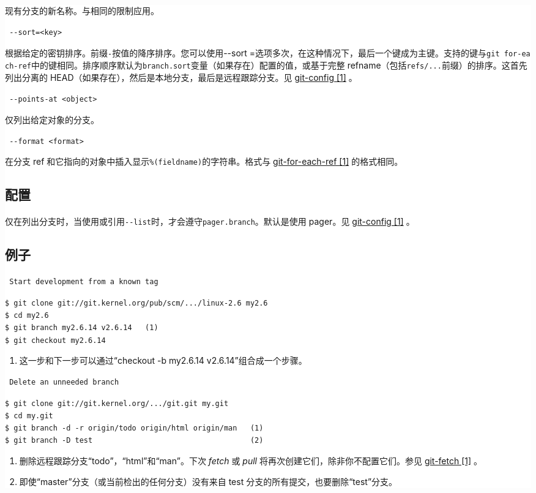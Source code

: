 现有分支的新名称。与<branchname>相同的限制应用。

```
 --sort=<key> 
```

根据给定的密钥排序。前缀`-`按值的降序排序。您可以使用--sort =<key>选项多次，在这种情况下，最后一个键成为主键。支持的键与`git for-each-ref`中的键相同。排序顺序默认为`branch.sort`变量（如果存在）配置的值，或基于完整 refname（包括`refs/...`前缀）的排序。这首先列出分离的 HEAD（如果存在），然后是本地分支，最后是远程跟踪分支。见 [git-config [1]](https://git-scm.com/docs/git-config) 。

```
 --points-at <object> 
```

仅列出给定对象的分支。

```
 --format <format> 
```

在分支 ref 和它指向的对象中插入显示`%(fieldname)`的字符串。格式与 [git-for-each-ref [1]](https://git-scm.com/docs/git-for-each-ref) 的格式相同。

## 配置

仅在列出分支时，当使用或引用`--list`时，才会遵守`pager.branch`。默认是使用 pager。见 [git-config [1]](https://git-scm.com/docs/git-config) 。

## 例子

```
 Start development from a known tag 
```

```
$ git clone git://git.kernel.org/pub/scm/.../linux-2.6 my2.6
$ cd my2.6
$ git branch my2.6.14 v2.6.14   (1)
$ git checkout my2.6.14
```

1.  这一步和下一步可以通过“checkout -b my2.6.14 v2.6.14”组合成一个步骤。

```
 Delete an unneeded branch 
```

```
$ git clone git://git.kernel.org/.../git.git my.git
$ cd my.git
$ git branch -d -r origin/todo origin/html origin/man   (1)
$ git branch -D test                                    (2)
```

1.  删除远程跟踪分支“todo”，“html”和“man”。下次 _fetch_ 或 _pull_ 将再次创建它们，除非你不配置它们。参见 [git-fetch [1]](https://git-scm.com/docs/git-fetch) 。

2.  即使“master”分支（或当前检出的任何分支）没有来自 test 分支的所有提交，也要删除“test”分支。
